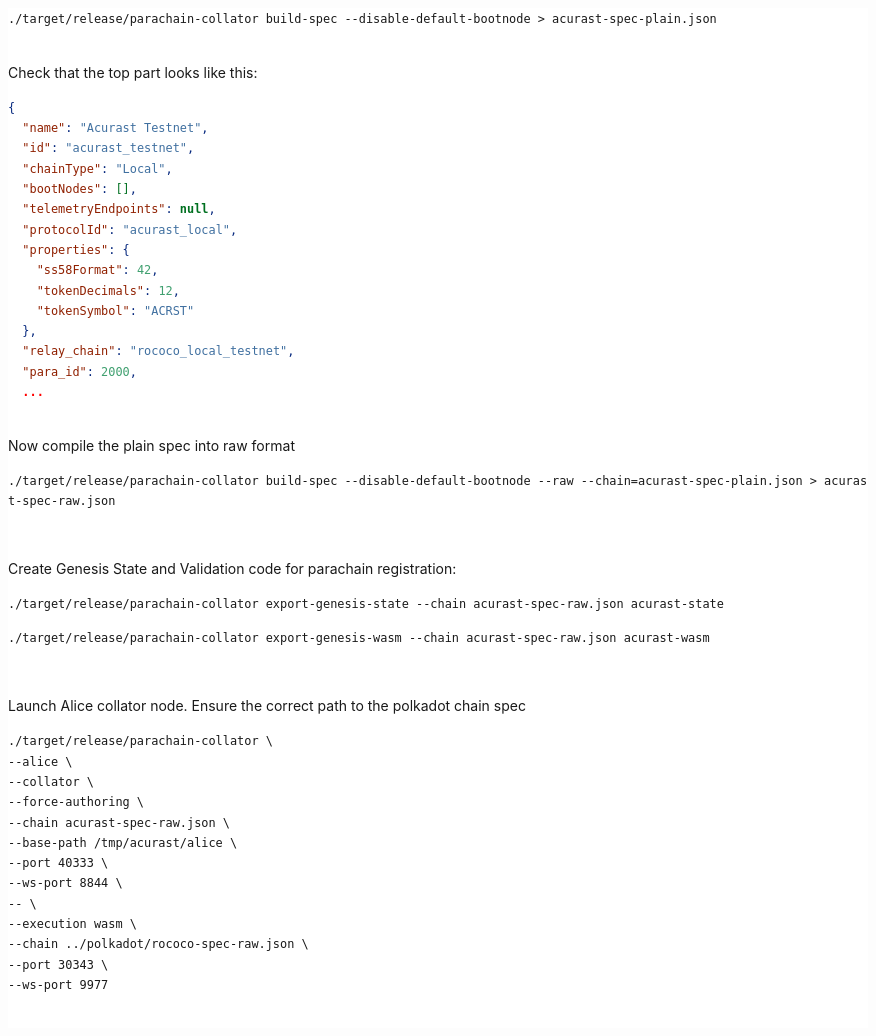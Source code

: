 ```shell
./target/release/parachain-collator build-spec --disable-default-bootnode > acurast-spec-plain.json
```
<br>
Check that the top part looks like this:

```json
{
  "name": "Acurast Testnet",
  "id": "acurast_testnet",
  "chainType": "Local",
  "bootNodes": [],
  "telemetryEndpoints": null,
  "protocolId": "acurast_local",
  "properties": {
    "ss58Format": 42,
    "tokenDecimals": 12,
    "tokenSymbol": "ACRST"
  },
  "relay_chain": "rococo_local_testnet",
  "para_id": 2000,
  ...
```
<br>
Now compile the plain spec into raw format

```
./target/release/parachain-collator build-spec --disable-default-bootnode --raw --chain=acurast-spec-plain.json > acurast-spec-raw.json
```
<br>

Create Genesis State and Validation code for parachain registration:
```shell
./target/release/parachain-collator export-genesis-state --chain acurast-spec-raw.json acurast-state
```
```shell
./target/release/parachain-collator export-genesis-wasm --chain acurast-spec-raw.json acurast-wasm
```
<br>

Launch Alice collator node. Ensure the correct path to the polkadot chain spec
```shell
./target/release/parachain-collator \
--alice \
--collator \
--force-authoring \
--chain acurast-spec-raw.json \
--base-path /tmp/acurast/alice \
--port 40333 \
--ws-port 8844 \
-- \
--execution wasm \
--chain ../polkadot/rococo-spec-raw.json \
--port 30343 \
--ws-port 9977
```
<br>
